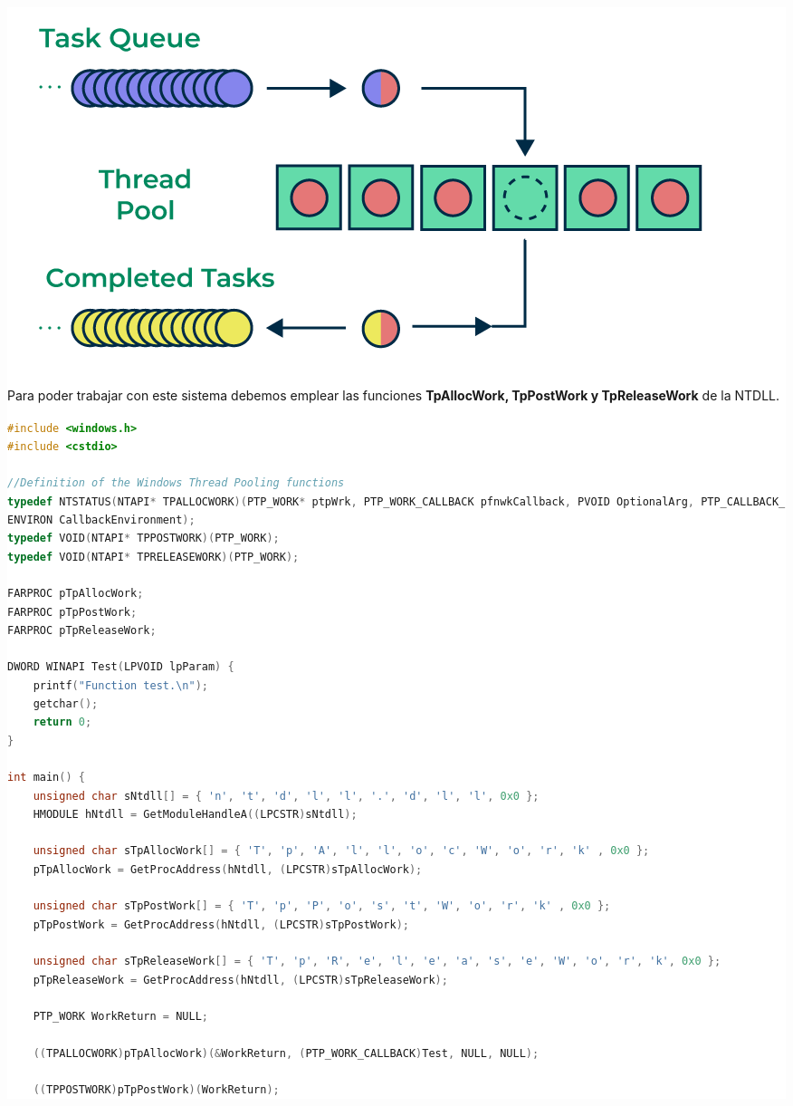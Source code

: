![img-description](/assets/img/indirect-syscalls-poc/img16.png)

Para poder trabajar con este sistema debemos emplear las funciones **TpAllocWork, TpPostWork y TpReleaseWork** de la NTDLL.

```c++
#include <windows.h>
#include <cstdio>

//Definition of the Windows Thread Pooling functions
typedef NTSTATUS(NTAPI* TPALLOCWORK)(PTP_WORK* ptpWrk, PTP_WORK_CALLBACK pfnwkCallback, PVOID OptionalArg, PTP_CALLBACK_ENVIRON CallbackEnvironment);
typedef VOID(NTAPI* TPPOSTWORK)(PTP_WORK);
typedef VOID(NTAPI* TPRELEASEWORK)(PTP_WORK);

FARPROC pTpAllocWork;
FARPROC pTpPostWork;
FARPROC pTpReleaseWork;

DWORD WINAPI Test(LPVOID lpParam) {
    printf("Function test.\n");
    getchar();
    return 0;
}

int main() {
    unsigned char sNtdll[] = { 'n', 't', 'd', 'l', 'l', '.', 'd', 'l', 'l', 0x0 };
    HMODULE hNtdll = GetModuleHandleA((LPCSTR)sNtdll);

    unsigned char sTpAllocWork[] = { 'T', 'p', 'A', 'l', 'l', 'o', 'c', 'W', 'o', 'r', 'k' , 0x0 };
    pTpAllocWork = GetProcAddress(hNtdll, (LPCSTR)sTpAllocWork);

    unsigned char sTpPostWork[] = { 'T', 'p', 'P', 'o', 's', 't', 'W', 'o', 'r', 'k' , 0x0 };
    pTpPostWork = GetProcAddress(hNtdll, (LPCSTR)sTpPostWork);

    unsigned char sTpReleaseWork[] = { 'T', 'p', 'R', 'e', 'l', 'e', 'a', 's', 'e', 'W', 'o', 'r', 'k', 0x0 };
    pTpReleaseWork = GetProcAddress(hNtdll, (LPCSTR)sTpReleaseWork);

    PTP_WORK WorkReturn = NULL;

    ((TPALLOCWORK)pTpAllocWork)(&WorkReturn, (PTP_WORK_CALLBACK)Test, NULL, NULL);

    ((TPPOSTWORK)pTpPostWork)(WorkReturn);
```